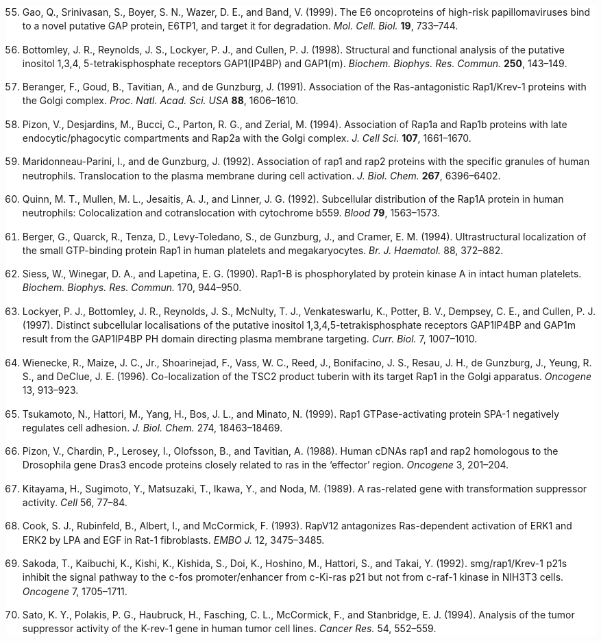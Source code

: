 55. Gao, Q., Srinivasan, S., Boyer, S. N., Wazer, D. E., and Band, V. (1999). The E6 oncoproteins of high-risk papillomaviruses bind to a novel putative GAP protein, E6TP1, and target it for degradation. *Mol. Cell. Biol.* **19**, 733–744.

56. Bottomley, J. R., Reynolds, J. S., Lockyer, P. J., and Cullen, P. J. (1998). Structural and functional analysis of the putative inositol 1,3,4, 5-tetrakisphosphate receptors GAP1(IP4BP) and GAP1(m). *Biochem. Biophys. Res. Commun.* **250**, 143–149.

57. Beranger, F., Goud, B., Tavitian, A., and de Gunzburg, J. (1991). Association of the Ras-antagonistic Rap1/Krev-1 proteins with the Golgi complex. *Proc. Natl. Acad. Sci. USA* **88**, 1606–1610.

58. Pizon, V., Desjardins, M., Bucci, C., Parton, R. G., and Zerial, M. (1994). Association of Rap1a and Rap1b proteins with late endocytic/phagocytic compartments and Rap2a with the Golgi complex. *J. Cell Sci.* **107**, 1661–1670.

59. Maridonneau-Parini, I., and de Gunzburg, J. (1992). Association of rap1 and rap2 proteins with the specific granules of human neutrophils. Translocation to the plasma membrane during cell activation. *J. Biol. Chem.* **267**, 6396–6402.

60. Quinn, M. T., Mullen, M. L., Jesaitis, A. J., and Linner, J. G. (1992). Subcellular distribution of the Rap1A protein in human neutrophils: Colocalization and cotranslocation with cytochrome b559. *Blood* **79**, 1563–1573.

61. Berger, G., Quarck, R., Tenza, D., Levy-Toledano, S., de Gunzburg, J., and Cramer, E. M. (1994). Ultrastructural localization of the small GTP-binding protein Rap1 in human platelets and megakaryocytes. *Br. J. Haematol.* 88, 372–882.

62. Siess, W., Winegar, D. A., and Lapetina, E. G. (1990). Rap1-B is phosphorylated by protein kinase A in intact human platelets. *Biochem. Biophys. Res. Commun.* 170, 944–950.

63. Lockyer, P. J., Bottomley, J. R., Reynolds, J. S., McNulty, T. J., Venkateswarlu, K., Potter, B. V., Dempsey, C. E., and Cullen, P. J. (1997). Distinct subcellular localisations of the putative inositol 1,3,4,5-tetrakisphosphate receptors GAP1IP4BP and GAP1m result from the GAP1IP4BP PH domain directing plasma membrane targeting. *Curr. Biol.* 7, 1007–1010.

64. Wienecke, R., Maize, J. C., Jr., Shoarinejad, F., Vass, W. C., Reed, J., Bonifacino, J. S., Resau, J. H., de Gunzburg, J., Yeung, R. S., and DeClue, J. E. (1996). Co-localization of the TSC2 product tuberin with its target Rap1 in the Golgi apparatus. *Oncogene* 13, 913–923.

65. Tsukamoto, N., Hattori, M., Yang, H., Bos, J. L., and Minato, N. (1999). Rap1 GTPase-activating protein SPA-1 negatively regulates cell adhesion. *J. Biol. Chem.* 274, 18463–18469.

66. Pizon, V., Chardin, P., Lerosey, I., Olofsson, B., and Tavitian, A. (1988). Human cDNAs rap1 and rap2 homologous to the Drosophila gene Dras3 encode proteins closely related to ras in the ‘effector’ region. *Oncogene* 3, 201–204.

67. Kitayama, H., Sugimoto, Y., Matsuzaki, T., Ikawa, Y., and Noda, M. (1989). A ras-related gene with transformation suppressor activity. *Cell* 56, 77–84.

68. Cook, S. J., Rubinfeld, B., Albert, I., and McCormick, F. (1993). RapV12 antagonizes Ras-dependent activation of ERK1 and ERK2 by LPA and EGF in Rat-1 fibroblasts. *EMBO J.* 12, 3475–3485.

69. Sakoda, T., Kaibuchi, K., Kishi, K., Kishida, S., Doi, K., Hoshino, M., Hattori, S., and Takai, Y. (1992). smg/rap1/Krev-1 p21s inhibit the signal pathway to the c-fos promoter/enhancer from c-Ki-ras p21 but not from c-raf-1 kinase in NIH3T3 cells. *Oncogene* 7, 1705–1711.

70. Sato, K. Y., Polakis, P. G., Haubruck, H., Fasching, C. L., McCormick, F., and Stanbridge, E. J. (1994). Analysis of the tumor suppressor activity of the K-rev-1 gene in human tumor cell lines. *Cancer Res.* 54, 552–559.
